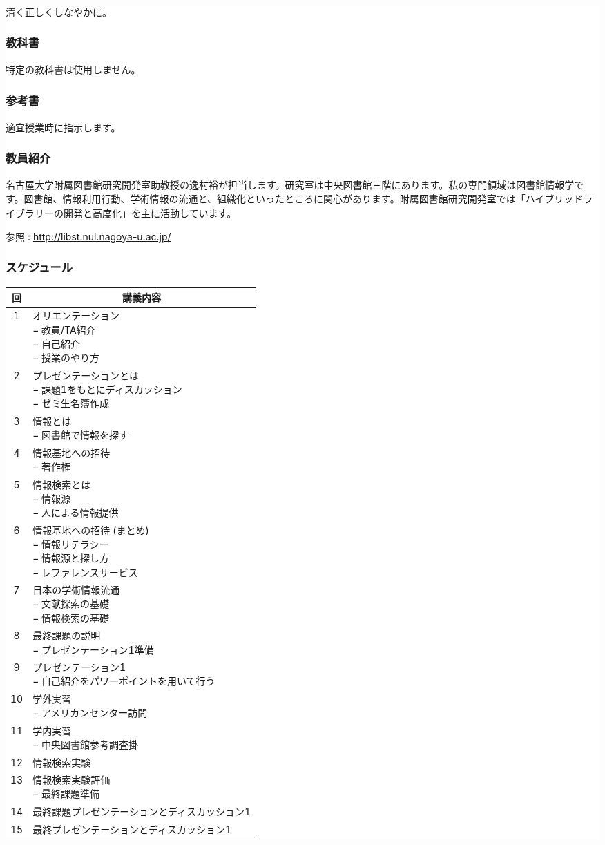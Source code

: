 清く正しくしなやかに。




### 教科書

特定の教科書は使用しません。


### 参考書

適宜授業時に指示します。



### 教員紹介

名古屋大学附属図書館研究開発室助教授の逸村裕が担当します。研究室は中央図書館三階にあります。私の専門領域は図書館情報学です。図書館、情報利用行動、学術情報の流通と、組織化といったところに関心があります。附属図書館研究開発室では「ハイブリッドライブラリーの開発と高度化」を主に活動しています。

参照 : <http://libst.nul.nagoya-u.ac.jp/>


### スケジュール

| 回  | 講義内容 |
|:------------:|----------------------|
| 1 |オリエンテーション<br> − 教員/TA紹介<br> − 自己紹介<br> − 授業のやり方|
| 2 |プレゼンテーションとは<br> − 課題1をもとにディスカッション<br> − ゼミ生名簿作成|
| 3 |情報とは<br> − 図書館で情報を探す|
| 4 |情報基地への招待<br> − 著作権|
| 5 |情報検索とは<br> − 情報源<br> − 人による情報提供|
| 6 |情報基地への招待 (まとめ)<br> − 情報リテラシー<br> − 情報源と探し方<br> − レファレンスサービス|
| 7 |日本の学術情報流通<br> − 文献探索の基礎<br> − 情報検索の基礎|
| 8 |最終課題の説明<br> − プレゼンテーション1準備|
| 9 |プレゼンテーション1<br> − 自己紹介をパワーポイントを用いて行う|
| 10 |学外実習<br> − アメリカンセンター訪問|
| 11 |学内実習<br> − 中央図書館参考調査掛|
| 12 |情報検索実験|
| 13 |情報検索実験評価<br> − 最終課題準備|
| 14 |最終課題プレゼンテーションとディスカッション1|
| 15 |最終プレゼンテーションとディスカッション1|


